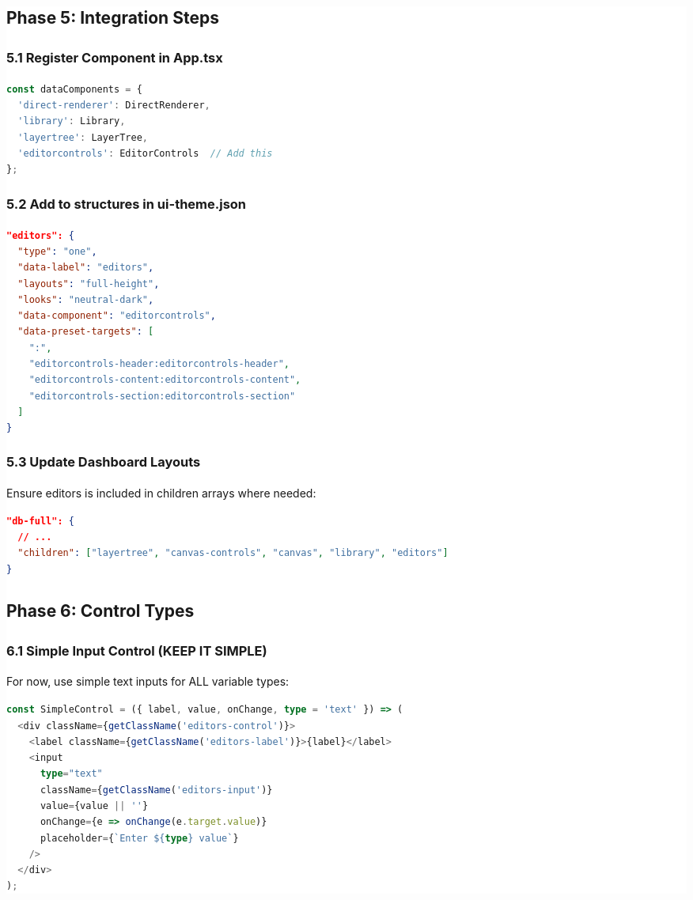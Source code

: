 ## Phase 5: Integration Steps

### 5.1 Register Component in App.tsx
```typescript
const dataComponents = {
  'direct-renderer': DirectRenderer,
  'library': Library,
  'layertree': LayerTree,
  'editorcontrols': EditorControls  // Add this
};
```

### 5.2 Add to structures in ui-theme.json
```json
"editors": {
  "type": "one",
  "data-label": "editors",
  "layouts": "full-height",
  "looks": "neutral-dark",
  "data-component": "editorcontrols",
  "data-preset-targets": [
    ":",
    "editorcontrols-header:editorcontrols-header",
    "editorcontrols-content:editorcontrols-content",
    "editorcontrols-section:editorcontrols-section"
  ]
}
```

### 5.3 Update Dashboard Layouts
Ensure editors is included in children arrays where needed:
```json
"db-full": {
  // ...
  "children": ["layertree", "canvas-controls", "canvas", "library", "editors"]
}
```

## Phase 6: Control Types

### 6.1 Simple Input Control (KEEP IT SIMPLE)
For now, use simple text inputs for ALL variable types:
```typescript
const SimpleControl = ({ label, value, onChange, type = 'text' }) => (
  <div className={getClassName('editors-control')}>
    <label className={getClassName('editors-label')}>{label}</label>
    <input 
      type="text" 
      className={getClassName('editors-input')}
      value={value || ''} 
      onChange={e => onChange(e.target.value)}
      placeholder={`Enter ${type} value`}
    />
  </div>
);
```
